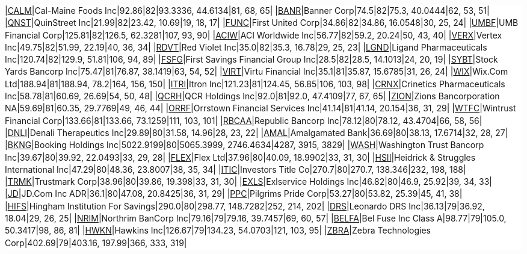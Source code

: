 |[CALM](https://finance.yahoo.com/quote/CALM/)|Cal-Maine Foods Inc|92.86|82|93.3336, 44.6134|81, 68, 65|
|[BANR](https://finance.yahoo.com/quote/BANR/)|Banner Corp|74.5|82|75.3, 40.0444|62, 53, 51|
|[QNST](https://finance.yahoo.com/quote/QNST/)|QuinStreet Inc|21.99|82|23.42, 10.69|19, 18, 17|
|[FUNC](https://finance.yahoo.com/quote/FUNC/)|First United Corp|34.86|82|34.86, 16.0548|30, 25, 24|
|[UMBF](https://finance.yahoo.com/quote/UMBF/)|UMB Financial Corp|125.81|82|126.5, 62.3281|107, 93, 90|
|[ACIW](https://finance.yahoo.com/quote/ACIW/)|ACI Worldwide Inc|56.77|82|59.2, 20.24|50, 43, 40|
|[VERX](https://finance.yahoo.com/quote/VERX/)|Vertex Inc|49.75|82|51.99, 22.19|40, 36, 34|
|[RDVT](https://finance.yahoo.com/quote/RDVT/)|Red Violet Inc|35.0|82|35.3, 16.78|29, 25, 23|
|[LGND](https://finance.yahoo.com/quote/LGND/)|Ligand Pharmaceuticals Inc|120.74|82|129.9, 51.81|106, 94, 89|
|[FSFG](https://finance.yahoo.com/quote/FSFG/)|First Savings Financial Group Inc|28.5|82|28.5, 14.1013|24, 20, 19|
|[SYBT](https://finance.yahoo.com/quote/SYBT/)|Stock Yards Bancorp Inc|75.47|81|76.87, 38.1419|63, 54, 52|
|[VIRT](https://finance.yahoo.com/quote/VIRT/)|Virtu Financial Inc|35.1|81|35.87, 15.6785|31, 26, 24|
|[WIX](https://finance.yahoo.com/quote/WIX/)|Wix.Com Ltd|188.94|81|188.94, 78.2|164, 156, 150|
|[ITRI](https://finance.yahoo.com/quote/ITRI/)|Itron Inc|121.23|81|124.45, 56.85|106, 103, 98|
|[CRNX](https://finance.yahoo.com/quote/CRNX/)|Crinetics Pharmaceuticals Inc|58.78|81|60.69, 26.69|54, 50, 48|
|[QCRH](https://finance.yahoo.com/quote/QCRH/)|QCR Holdings Inc|92.0|81|92.0, 47.4109|77, 67, 65|
|[ZION](https://finance.yahoo.com/quote/ZION/)|Zions Bancorporation NA|59.69|81|60.35, 29.7769|49, 46, 44|
|[ORRF](https://finance.yahoo.com/quote/ORRF/)|Orrstown Financial Services Inc|41.14|81|41.14, 20.154|36, 31, 29|
|[WTFC](https://finance.yahoo.com/quote/WTFC/)|Wintrust Financial Corp|133.66|81|133.66, 73.1259|111, 103, 101|
|[RBCAA](https://finance.yahoo.com/quote/RBCAA/)|Republic Bancorp Inc|78.12|80|78.12, 43.4704|66, 58, 56|
|[DNLI](https://finance.yahoo.com/quote/DNLI/)|Denali Therapeutics Inc|29.89|80|31.58, 14.96|28, 23, 22|
|[AMAL](https://finance.yahoo.com/quote/AMAL/)|Amalgamated Bank|36.69|80|38.13, 17.6714|32, 28, 27|
|[BKNG](https://finance.yahoo.com/quote/BKNG/)|Booking Holdings Inc|5022.9199|80|5065.3999, 2746.4634|4287, 3915, 3829|
|[WASH](https://finance.yahoo.com/quote/WASH/)|Washington Trust Bancorp Inc|39.67|80|39.92, 22.0493|33, 29, 28|
|[FLEX](https://finance.yahoo.com/quote/FLEX/)|Flex Ltd|37.96|80|40.09, 18.9902|33, 31, 30|
|[HSII](https://finance.yahoo.com/quote/HSII/)|Heidrick & Struggles International Inc|47.29|80|48.36, 23.8007|38, 35, 34|
|[ITIC](https://finance.yahoo.com/quote/ITIC/)|Investors Title Co|270.7|80|270.7, 138.346|232, 198, 188|
|[TRMK](https://finance.yahoo.com/quote/TRMK/)|Trustmark Corp|38.96|80|39.86, 19.398|33, 31, 30|
|[EXLS](https://finance.yahoo.com/quote/EXLS/)|Exlservice Holdings Inc|46.82|80|46.9, 25.92|39, 34, 33|
|[JD](https://finance.yahoo.com/quote/JD/)|JD.Com Inc ADR|36.1|80|47.08, 20.8425|36, 31, 29|
|[PPC](https://finance.yahoo.com/quote/PPC/)|Pilgrims Pride Corp|53.27|80|53.82, 25.39|45, 41, 38|
|[HIFS](https://finance.yahoo.com/quote/HIFS/)|Hingham Institution For Savings|290.0|80|298.77, 148.7282|252, 214, 202|
|[DRS](https://finance.yahoo.com/quote/DRS/)|Leonardo DRS Inc|36.13|79|36.92, 18.04|29, 26, 25|
|[NRIM](https://finance.yahoo.com/quote/NRIM/)|Northrim BanCorp Inc|79.16|79|79.16, 39.7457|69, 60, 57|
|[BELFA](https://finance.yahoo.com/quote/BELFA/)|Bel Fuse Inc Class A|98.77|79|105.0, 50.3417|98, 86, 81|
|[HWKN](https://finance.yahoo.com/quote/HWKN/)|Hawkins Inc|126.67|79|134.23, 54.0703|121, 103, 95|
|[ZBRA](https://finance.yahoo.com/quote/ZBRA/)|Zebra Technologies Corp|402.69|79|403.16, 197.99|366, 333, 319|